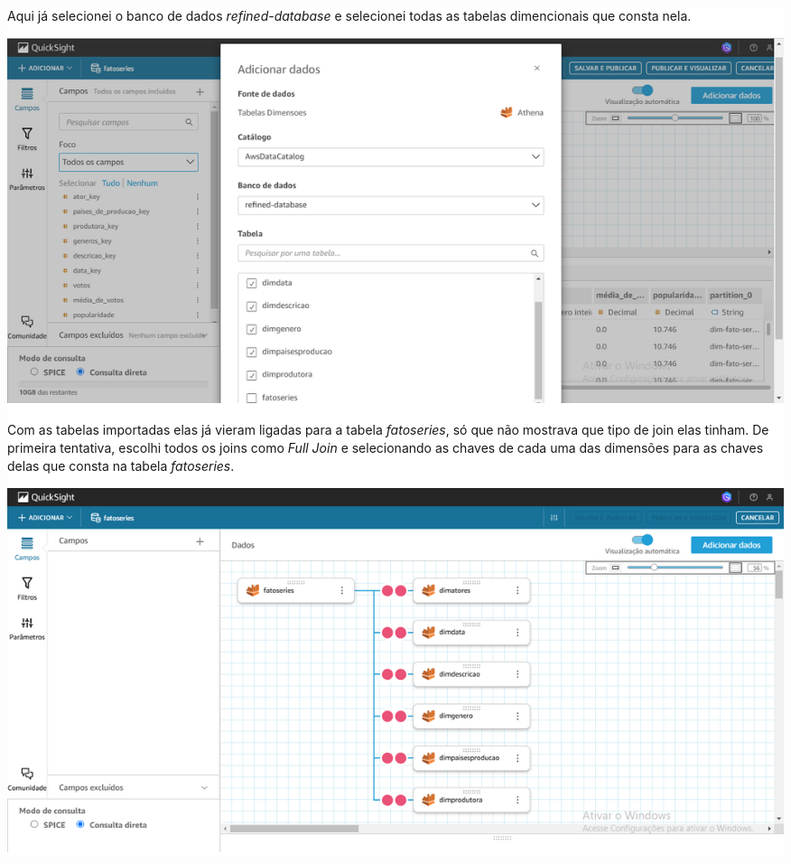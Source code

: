 
Aqui já selecionei o banco de dados *refined-database* e selecionei todas as tabelas dimencionais que consta nela.


![Imagem ](../evidencias/QSEditeTabelaDimensoes.png)


Com as tabelas importadas elas já vieram ligadas para a tabela *fatoseries*, só que não mostrava que tipo de join elas tinham. De primeira tentativa, escolhi todos os joins como *Full Join* e selecionando as chaves de cada uma das dimensões para as chaves delas que consta na tabela *fatoseries*.


![Imagem ](../evidencias/QSEditeModeloCompleto.png)
